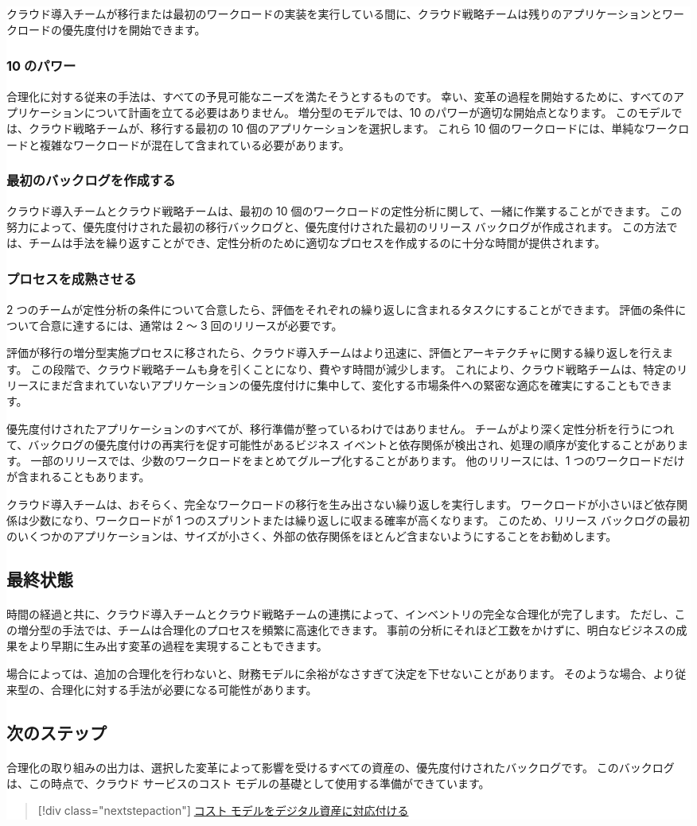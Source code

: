クラウド導入チームが移行または最初のワークロードの実装を実行している間に、クラウド戦略チームは残りのアプリケーションとワークロードの優先度付けを開始できます。

### <a name="power-of-10"></a>10 のパワー

合理化に対する従来の手法は、すべての予見可能なニーズを満たそうとするものです。 幸い、変革の過程を開始するために、すべてのアプリケーションについて計画を立てる必要はありません。 増分型のモデルでは、10 のパワーが適切な開始点となります。 このモデルでは、クラウド戦略チームが、移行する最初の 10 個のアプリケーションを選択します。 これら 10 個のワークロードには、単純なワークロードと複雑なワークロードが混在して含まれている必要があります。

### <a name="build-the-first-backlogs"></a>最初のバックログを作成する

クラウド導入チームとクラウド戦略チームは、最初の 10 個のワークロードの定性分析に関して、一緒に作業することができます。 この努力によって、優先度付けされた最初の移行バックログと、優先度付けされた最初のリリース バックログが作成されます。 この方法では、チームは手法を繰り返すことができ、定性分析のために適切なプロセスを作成するのに十分な時間が提供されます。

### <a name="mature-the-process"></a>プロセスを成熟させる

2 つのチームが定性分析の条件について合意したら、評価をそれぞれの繰り返しに含まれるタスクにすることができます。 評価の条件について合意に達するには、通常は 2 ～ 3 回のリリースが必要です。

評価が移行の増分型実施プロセスに移されたら、クラウド導入チームはより迅速に、評価とアーキテクチャに関する繰り返しを行えます。 この段階で、クラウド戦略チームも身を引くことになり、費やす時間が減少します。 これにより、クラウド戦略チームは、特定のリリースにまだ含まれていないアプリケーションの優先度付けに集中して、変化する市場条件への緊密な適応を確実にすることもできます。

優先度付けされたアプリケーションのすべてが、移行準備が整っているわけではありません。 チームがより深く定性分析を行うにつれて、バックログの優先度付けの再実行を促す可能性があるビジネス イベントと依存関係が検出され、処理の順序が変化することがあります。 一部のリリースでは、少数のワークロードをまとめてグループ化することがあります。 他のリリースには、1 つのワークロードだけが含まれることもあります。

クラウド導入チームは、おそらく、完全なワークロードの移行を生み出さない繰り返しを実行します。 ワークロードが小さいほど依存関係は少数になり、ワークロードが 1 つのスプリントまたは繰り返しに収まる確率が高くなります。 このため、リリース バックログの最初のいくつかのアプリケーションは、サイズが小さく、外部の依存関係をほとんど含まないようにすることをお勧めします。

## <a name="end-state"></a>最終状態

時間の経過と共に、クラウド導入チームとクラウド戦略チームの連携によって、インベントリの完全な合理化が完了します。 ただし、この増分型の手法では、チームは合理化のプロセスを頻繁に高速化できます。 事前の分析にそれほど工数をかけずに、明白なビジネスの成果をより早期に生み出す変革の過程を実現することもできます。

場合によっては、追加の合理化を行わないと、財務モデルに余裕がなさすぎて決定を下せないことがあります。 そのような場合、より従来型の、合理化に対する手法が必要になる可能性があります。

## <a name="next-steps"></a>次のステップ

合理化の取り組みの出力は、選択した変革によって影響を受けるすべての資産の、優先度付けされたバックログです。 このバックログは、この時点で、クラウド サービスのコスト モデルの基礎として使用する準備ができています。

> [!div class="nextstepaction"]
> [コスト モデルをデジタル資産に対応付ける](./calculate.md)
